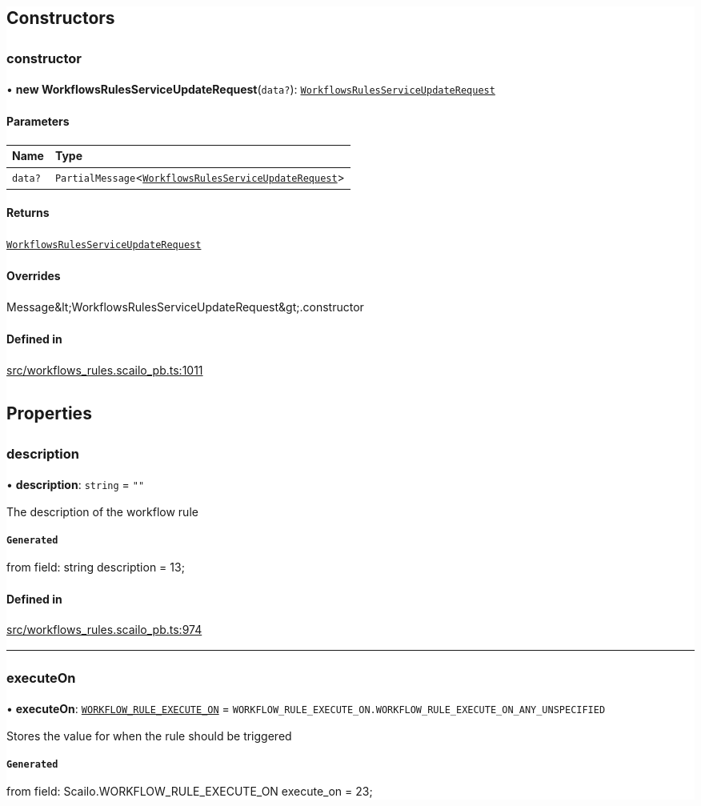 ## Constructors

### constructor

• **new WorkflowsRulesServiceUpdateRequest**(`data?`): [`WorkflowsRulesServiceUpdateRequest`](WorkflowsRulesServiceUpdateRequest.md)

#### Parameters

| Name | Type |
| :------ | :------ |
| `data?` | `PartialMessage`\<[`WorkflowsRulesServiceUpdateRequest`](WorkflowsRulesServiceUpdateRequest.md)\> |

#### Returns

[`WorkflowsRulesServiceUpdateRequest`](WorkflowsRulesServiceUpdateRequest.md)

#### Overrides

Message\&lt;WorkflowsRulesServiceUpdateRequest\&gt;.constructor

#### Defined in

[src/workflows_rules.scailo_pb.ts:1011](https://github.com/scailo/ts-sdk/blob/c10a36b57201dfa5903d4b53efa1e62aa6208936/src/workflows_rules.scailo_pb.ts#L1011)

## Properties

### description

• **description**: `string` = `""`

The description of the workflow rule

**`Generated`**

from field: string description = 13;

#### Defined in

[src/workflows_rules.scailo_pb.ts:974](https://github.com/scailo/ts-sdk/blob/c10a36b57201dfa5903d4b53efa1e62aa6208936/src/workflows_rules.scailo_pb.ts#L974)

___

### executeOn

• **executeOn**: [`WORKFLOW_RULE_EXECUTE_ON`](../enums/WORKFLOW_RULE_EXECUTE_ON.md) = `WORKFLOW_RULE_EXECUTE_ON.WORKFLOW_RULE_EXECUTE_ON_ANY_UNSPECIFIED`

Stores the value for when the rule should be triggered

**`Generated`**

from field: Scailo.WORKFLOW_RULE_EXECUTE_ON execute_on = 23;
